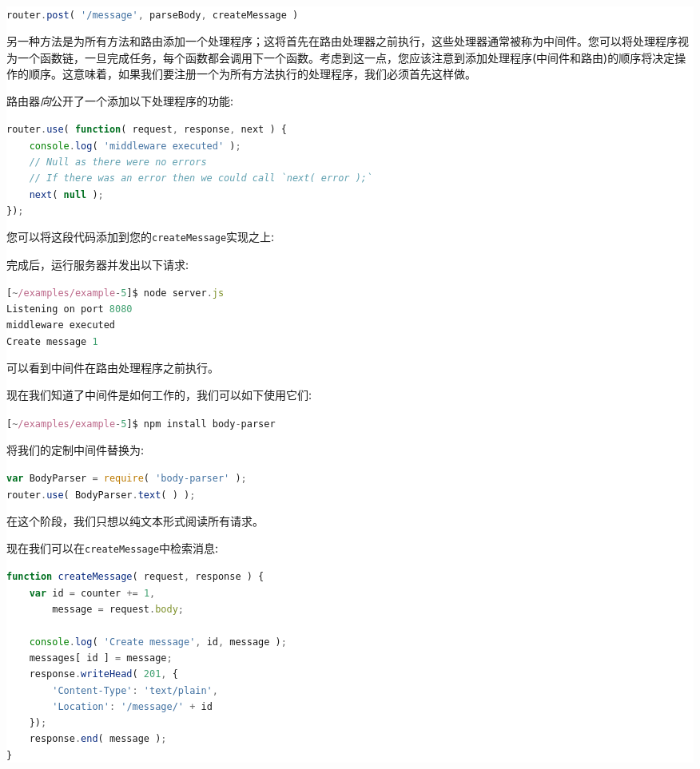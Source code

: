 ```js
router.post( '/message', parseBody, createMessage ) 
```

另一种方法是为所有方法和路由添加一个处理程序；这将首先在路由处理器之前执行，这些处理器通常被称为中间件。您可以将处理程序视为一个函数链，一旦完成任务，每个函数都会调用下一个函数。考虑到这一点，您应该注意到添加处理程序(中间件和路由)的顺序将决定操作的顺序。这意味着，如果我们要注册一个为所有方法执行的处理程序，我们必须首先这样做。

路由器*向*公开了一个添加以下处理程序的功能:

```js
router.use( function( request, response, next ) {
    console.log( 'middleware executed' );
    // Null as there were no errors
    // If there was an error then we could call `next( error );`
    next( null );
});
```

您可以将这段代码添加到您的`createMessage`实现之上:

完成后，运行服务器并发出以下请求:

```js
[~/examples/example-5]$ node server.js
Listening on port 8080
middleware executed
Create message 1

```

可以看到中间件在路由处理程序之前执行。

现在我们知道了中间件是如何工作的，我们可以如下使用它们:

```js
[~/examples/example-5]$ npm install body-parser

```

将我们的定制中间件替换为:

```js
var BodyParser = require( 'body-parser' );
router.use( BodyParser.text( ) );
```

在这个阶段，我们只想以纯文本形式阅读所有请求。

现在我们可以在`createMessage`中检索消息:

```js
function createMessage( request, response ) {
    var id = counter += 1,
        message = request.body;

    console.log( 'Create message', id, message );
    messages[ id ] = message;
    response.writeHead( 201, {
        'Content-Type': 'text/plain',
        'Location': '/message/' + id 
    });
    response.end( message );
}
```
